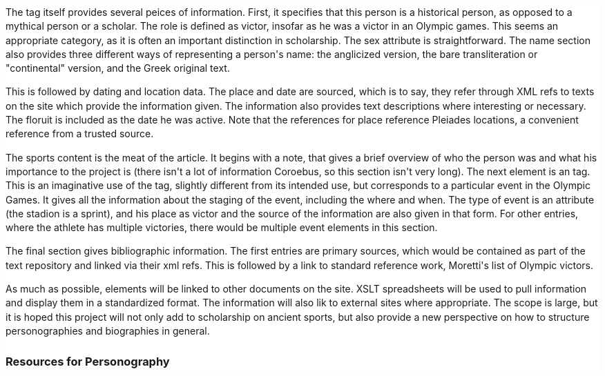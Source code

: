 The  tag itself provides several peices of information. First, it specifies that this person is a historical person, as opposed to a mythical person or a scholar. The role is defined as victor, insofar as he was a victor in an Olympic games. This seems an appropriate category, as it is often an important distinction in scholarship. The sex attribute is straightforward. The name section also provides three different ways of representing a person's name: the anglicized version, the bare transliteration or "continental" version, and the Greek original text.

This is followed by dating and location data. The place and date are sourced, which is to say, they refer through XML refs to texts on the site which provide the information given. The information also provides text descriptions where interesting or necessary. The floruit is included as the date he was active. Note that the references for place reference Pleiades locations, a convenient reference from a trusted source.

The sports content is the meat of the article. It begins with a note, that gives a brief overview of who the person was and what his importance to the project is (there isn't a lot of information Coroebus, so this section isn't very long). The next element is an  tag. This is an imaginative use of the tag, slightly different from its intended use, but corresponds to a particular event in the Olympic Games. It gives all the information about the staging of the event, including the where and when. The type of event is an attribute (the stadion is a sprint), and his place as victor and the source of the information are also given in that form. For other entries, where the athlete has multiple victories, there would be multiple event elements in this section.

The final section gives bibliographic information. The first entries are primary sources, which would be contained as part of the text repository and linked via their xml refs. This is followed by a link to standard reference work, Moretti's list of Olympic victors.

As much as possible, elements will be linked to other documents on the site. XSLT spreadsheets will be used to pull information and display them in a standardized format. The information will also lik to external sites where appropriate. The scope is large, but it is hoped this project will not only add to scholarship on ancient sports, but also provide a new perspective on how to structure personographies and biographies in general.

### Resources for Personography

[1]: http://www.tei-c.org/release/doc/tei-p5-doc/en/html/ref-person.html "TEI element person"
[2]: http://codyarchive.org "The William F. Cody Archive"
[3]: codyarchive.org/life/wfc.person.xml "Cody Archive personography"
[4]: http://mapoflondon.uvic.ca "MoEML"
[5]: http://mapoflondon.uvic.ca/mdtEncyclopediaPersonography.htm?listType=subcategory "MoEML Personographies"
[6]: http://mapoflondon.uvic.ca/historical_personography.xml "MoEML Personography"
